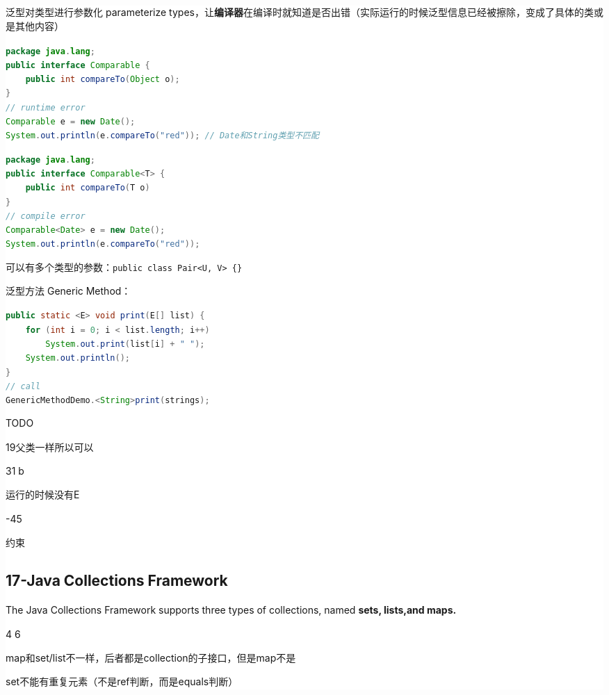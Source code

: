 泛型对类型进行参数化 parameterize types，让**编译器**在编译时就知道是否出错（实际运行的时候泛型信息已经被擦除，变成了具体的类或是其他内容）

```java
package java.lang;
public interface Comparable {
    public int compareTo(Object o);
}
// runtime error
Comparable e = new Date();
System.out.println(e.compareTo("red")); // Date和String类型不匹配
```

```java
package java.lang;
public interface Comparable<T> {
    public int compareTo(T o)
}
// compile error
Comparable<Date> e = new Date();
System.out.println(e.compareTo("red"));
```

可以有多个类型的参数：`public class Pair<U, V> {}`

泛型方法 Generic Method：

```java
public static <E> void print(E[] list) {
    for (int i = 0; i < list.length; i++)
        System.out.print(list[i] + " ");
    System.out.println();
}
// call
GenericMethodDemo.<String>print(strings);
```



TODO

19父类一样所以可以

31 b

运行的时候没有E

-45

约束

## 17-Java Collections Framework

The Java Collections Framework supports three types of collections, named **sets, lists,and maps.**

4 6

map和set/list不一样，后者都是collection的子接口，但是map不是

set不能有重复元素（不是ref判断，而是equals判断）
